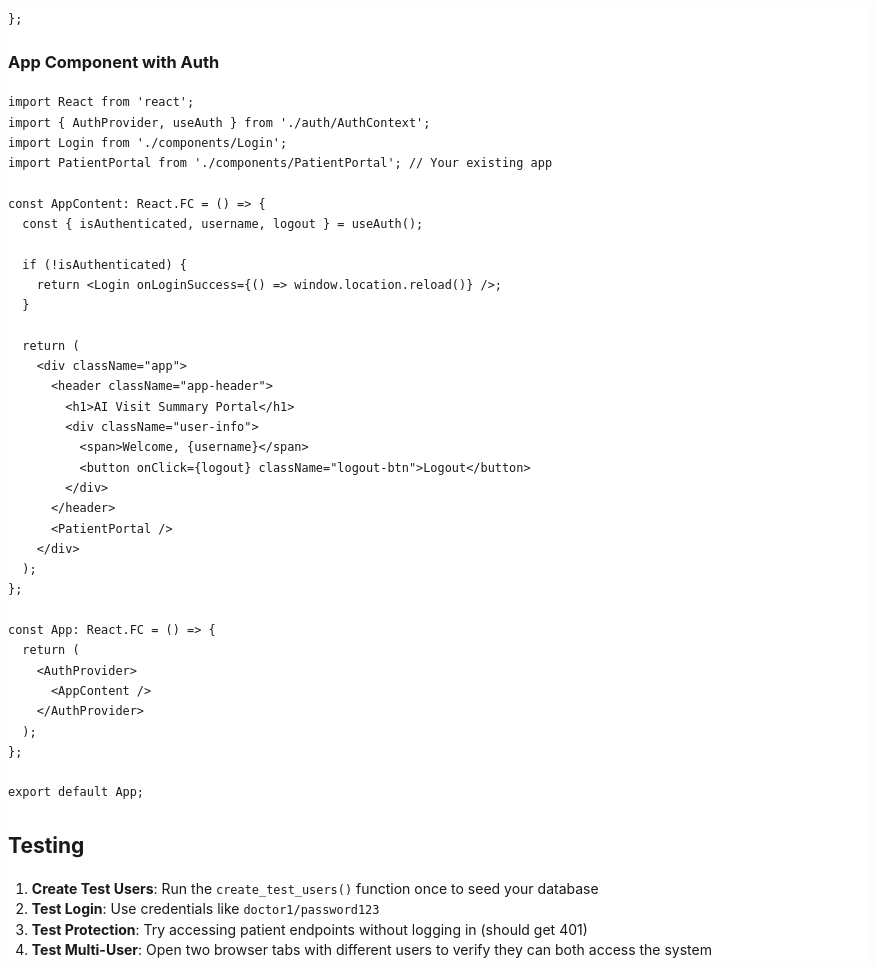 ```tsx
};
```

### App Component with Auth

```tsx
import React from 'react';
import { AuthProvider, useAuth } from './auth/AuthContext';
import Login from './components/Login';
import PatientPortal from './components/PatientPortal'; // Your existing app

const AppContent: React.FC = () => {
  const { isAuthenticated, username, logout } = useAuth();

  if (!isAuthenticated) {
    return <Login onLoginSuccess={() => window.location.reload()} />;
  }

  return (
    <div className="app">
      <header className="app-header">
        <h1>AI Visit Summary Portal</h1>
        <div className="user-info">
          <span>Welcome, {username}</span>
          <button onClick={logout} className="logout-btn">Logout</button>
        </div>
      </header>
      <PatientPortal />
    </div>
  );
};

const App: React.FC = () => {
  return (
    <AuthProvider>
      <AppContent />
    </AuthProvider>
  );
};

export default App;
```

## Testing

1. **Create Test Users**: Run the `create_test_users()` function once to seed your database
2. **Test Login**: Use credentials like `doctor1/password123`
3. **Test Protection**: Try accessing patient endpoints without logging in (should get 401)
4. **Test Multi-User**: Open two browser tabs with different users to verify they can both access the system
